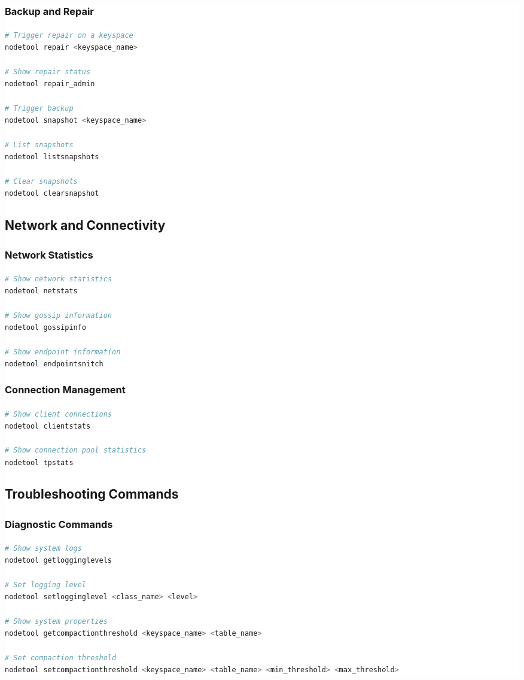 ### Backup and Repair
```bash
# Trigger repair on a keyspace
nodetool repair <keyspace_name>

# Show repair status
nodetool repair_admin

# Trigger backup
nodetool snapshot <keyspace_name>

# List snapshots
nodetool listsnapshots

# Clear snapshots
nodetool clearsnapshot
```

## Network and Connectivity

### Network Statistics
```bash
# Show network statistics
nodetool netstats

# Show gossip information
nodetool gossipinfo

# Show endpoint information
nodetool endpointsnitch
```

### Connection Management
```bash
# Show client connections
nodetool clientstats

# Show connection pool statistics
nodetool tpstats
```

## Troubleshooting Commands

### Diagnostic Commands
```bash
# Show system logs
nodetool getlogginglevels

# Set logging level
nodetool setlogginglevel <class_name> <level>

# Show system properties
nodetool getcompactionthreshold <keyspace_name> <table_name>

# Set compaction threshold
nodetool setcompactionthreshold <keyspace_name> <table_name> <min_threshold> <max_threshold>
```
